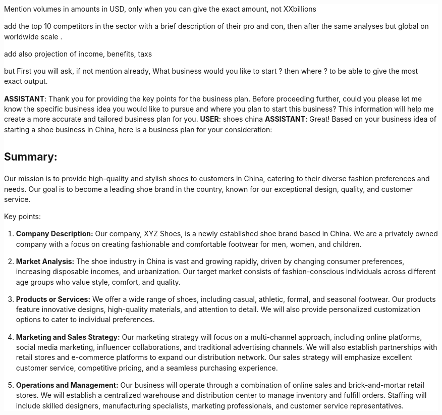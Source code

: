 Mention volumes in amounts in USD, only when you can give the exact amount, not XXbillions

 

add the top 10 competitors in the sector with a brief description of their pro and con, then after the same analyses but global on worldwide scale . 

add also projection of income, benefits, taxs

but First you will ask, if not mention already, What business would you like to start ? then where ? to be able to give the most exact output.


**ASSISTANT**: Thank you for providing the key points for the business plan. Before proceeding further, could you please let me know the specific business idea you would like to pursue and where you plan to start this business? This information will help me create a more accurate and tailored business plan for you.
**USER**: shoes china
**ASSISTANT**: Great! Based on your business idea of starting a shoe business in China, here is a business plan for your consideration:



## Summary:

Our mission is to provide high-quality and stylish shoes to customers in China, catering to their diverse fashion preferences and needs. Our goal is to become a leading shoe brand in the country, known for our exceptional design, quality, and customer service.



Key points:

1. **Company Description:** Our company, XYZ Shoes, is a newly established shoe brand based in China. We are a privately owned company with a focus on creating fashionable and comfortable footwear for men, women, and children.



2. **Market Analysis:** The shoe industry in China is vast and growing rapidly, driven by changing consumer preferences, increasing disposable incomes, and urbanization. Our target market consists of fashion-conscious individuals across different age groups who value style, comfort, and quality.



3. **Products or Services:** We offer a wide range of shoes, including casual, athletic, formal, and seasonal footwear. Our products feature innovative designs, high-quality materials, and attention to detail. We will also provide personalized customization options to cater to individual preferences.



4. **Marketing and Sales Strategy:** Our marketing strategy will focus on a multi-channel approach, including online platforms, social media marketing, influencer collaborations, and traditional advertising channels. We will also establish partnerships with retail stores and e-commerce platforms to expand our distribution network. Our sales strategy will emphasize excellent customer service, competitive pricing, and a seamless purchasing experience.



5. **Operations and Management:** Our business will operate through a combination of online sales and brick-and-mortar retail stores. We will establish a centralized warehouse and distribution center to manage inventory and fulfill orders. Staffing will include skilled designers, manufacturing specialists, marketing professionals, and customer service representatives.

